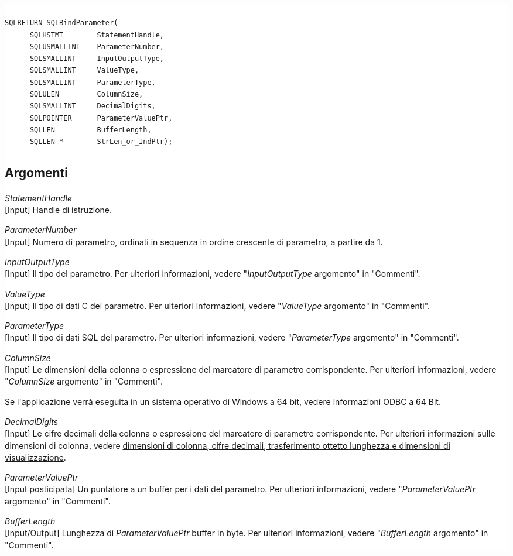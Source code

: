 ```  
  
SQLRETURN SQLBindParameter(  
      SQLHSTMT        StatementHandle,  
      SQLUSMALLINT    ParameterNumber,  
      SQLSMALLINT     InputOutputType,  
      SQLSMALLINT     ValueType,  
      SQLSMALLINT     ParameterType,  
      SQLULEN         ColumnSize,  
      SQLSMALLINT     DecimalDigits,  
      SQLPOINTER      ParameterValuePtr,  
      SQLLEN          BufferLength,  
      SQLLEN *        StrLen_or_IndPtr);  
```  
  
## <a name="arguments"></a>Argomenti  
 *StatementHandle*  
 [Input] Handle di istruzione.  
  
 *ParameterNumber*  
 [Input] Numero di parametro, ordinati in sequenza in ordine crescente di parametro, a partire da 1.  
  
 *InputOutputType*  
 [Input] Il tipo del parametro. Per ulteriori informazioni, vedere "*InputOutputType* argomento" in "Commenti".  
  
 *ValueType*  
 [Input] Il tipo di dati C del parametro. Per ulteriori informazioni, vedere "*ValueType* argomento" in "Commenti".  
  
 *ParameterType*  
 [Input] Il tipo di dati SQL del parametro. Per ulteriori informazioni, vedere "*ParameterType* argomento" in "Commenti".  
  
 *ColumnSize*  
 [Input] Le dimensioni della colonna o espressione del marcatore di parametro corrispondente. Per ulteriori informazioni, vedere "*ColumnSize* argomento" in "Commenti".  
  
 Se l'applicazione verrà eseguita in un sistema operativo di Windows a 64 bit, vedere [informazioni ODBC a 64 Bit](../../../odbc/reference/odbc-64-bit-information.md).  
  
 *DecimalDigits*  
 [Input] Le cifre decimali della colonna o espressione del marcatore di parametro corrispondente. Per ulteriori informazioni sulle dimensioni di colonna, vedere [dimensioni di colonna, cifre decimali, trasferimento ottetto lunghezza e dimensioni di visualizzazione](../../../odbc/reference/appendixes/column-size-decimal-digits-transfer-octet-length-and-display-size.md).  
  
 *ParameterValuePtr*  
 [Input posticipata] Un puntatore a un buffer per i dati del parametro. Per ulteriori informazioni, vedere "*ParameterValuePtr* argomento" in "Commenti".  
  
 *BufferLength*  
 [Input/Output] Lunghezza di *ParameterValuePtr* buffer in byte. Per ulteriori informazioni, vedere "*BufferLength* argomento" in "Commenti".  
  